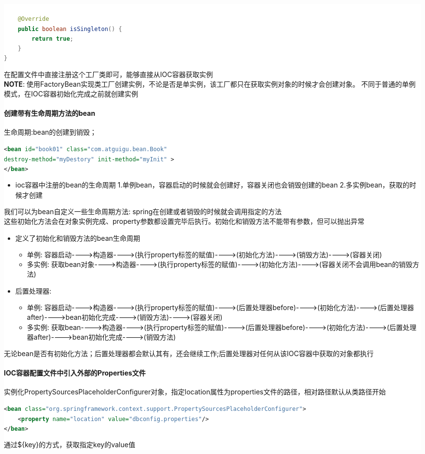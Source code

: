 ```java

    @Override
    public boolean isSingleton() {
        return true;
    }
}
```

在配置文件中直接注册这个工厂类即可，能够直接从IOC容器获取实例  
**NOTE**: 使用FactoryBean实现类工厂创建实例，不论是否是单实例，该工厂都只在获取实例对象的时候才会创建对象。
不同于普通的单例模式，在IOC容器初始化完成之前就创建实例

#### 创建带有生命周期方法的bean

生命周期:bean的创建到销毁；

```xml
<bean id="book01" class="com.atguigu.bean.Book"
destroy-method="myDestory" init-method="myInit" >
</bean>
```

- ioc容器中注册的bean的生命周期
1.单例bean，容器启动的时候就会创建好，容器关闭也会销毁创建的bean
2.多实例bean，获取的时候才创建

我们可以为bean自定义一些生命周期方法: spring在创建或者销毁的时候就会调用指定的方法  
这些初始化方法会在对象实例完成、property参数都设置完毕后执行。初始化和销毁方法不能带有参数，但可以抛出异常

- 定义了初始化和销毁方法的bean生命周期
  - 单例:
容器启动---->构造器---->(执行property标签的赋值)---->(初始化方法)---->(销毁方法)---->(容器关闭)
  - 多实例:
获取bean对象---->构造器---->(执行property标签的赋值)---->(初始化方法)---->(容器关闭不会调用bean的销毁方法)

- 后置处理器:
  - 单例:
容器启动---->构造器---->(执行property标签的赋值)---->(后置处理器before)---->(初始化方法)---->(后置处理器after)---->bean初始化完成---->(销毁方法)---->(容器关闭)
  - 多实例:
获取bean---->构造器---->(执行property标签的赋值)---->(后置处理器before)---->(初始化方法)---->(后置处理器after)---->bean初始化完成---->(销毁方法)

无论bean是否有初始化方法；后置处理器都会默认其有，还会继续工作;后置处理器对任何从该IOC容器中获取的对象都执行

#### IOC容器配置文件中引入外部的Properties文件

实例化PropertySourcesPlaceholderConfigurer对象，指定location属性为properties文件的路径，相对路径默认从类路径开始

```xml
<bean class="org.springframework.context.support.PropertySourcesPlaceholderConfigurer">
    <property name="location" value="dbconfig.properties"/>
</bean>
```

通过${key}的方式，获取指定key的value值
